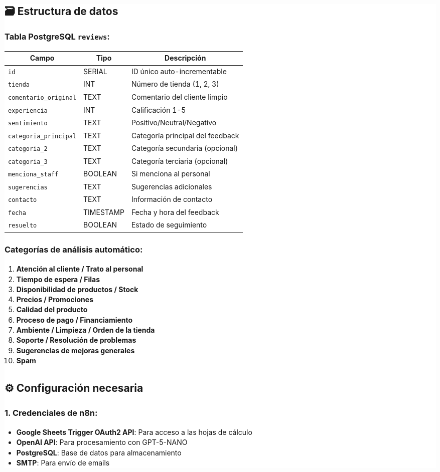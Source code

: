 ## 🗃️ Estructura de datos

### Tabla PostgreSQL `reviews`:

| Campo | Tipo | Descripción |
|-------|------|-------------|
| `id` | SERIAL | ID único auto-incrementable |
| `tienda` | INT | Número de tienda (1, 2, 3) |
| `comentario_original` | TEXT | Comentario del cliente limpio |
| `experiencia` | INT | Calificación 1-5 |
| `sentimiento` | TEXT | Positivo/Neutral/Negativo |
| `categoria_principal` | TEXT | Categoría principal del feedback |
| `categoria_2` | TEXT | Categoría secundaria (opcional) |
| `categoria_3` | TEXT | Categoría terciaria (opcional) |
| `menciona_staff` | BOOLEAN | Si menciona al personal |
| `sugerencias` | TEXT | Sugerencias adicionales |
| `contacto` | TEXT | Información de contacto |
| `fecha` | TIMESTAMP | Fecha y hora del feedback |
| `resuelto` | BOOLEAN | Estado de seguimiento |

### Categorías de análisis automático:
1. **Atención al cliente / Trato al personal**
2. **Tiempo de espera / Filas**
3. **Disponibilidad de productos / Stock**
4. **Precios / Promociones**
5. **Calidad del producto**
6. **Proceso de pago / Financiamiento**
7. **Ambiente / Limpieza / Orden de la tienda**
8. **Soporte / Resolución de problemas**
9. **Sugerencias de mejoras generales**
10. **Spam**

## ⚙️ Configuración necesaria

### 1. Credenciales de n8n:
- **Google Sheets Trigger OAuth2 API**: Para acceso a las hojas de cálculo
- **OpenAI API**: Para procesamiento con GPT-5-NANO
- **PostgreSQL**: Base de datos para almacenamiento
- **SMTP**: Para envío de emails

